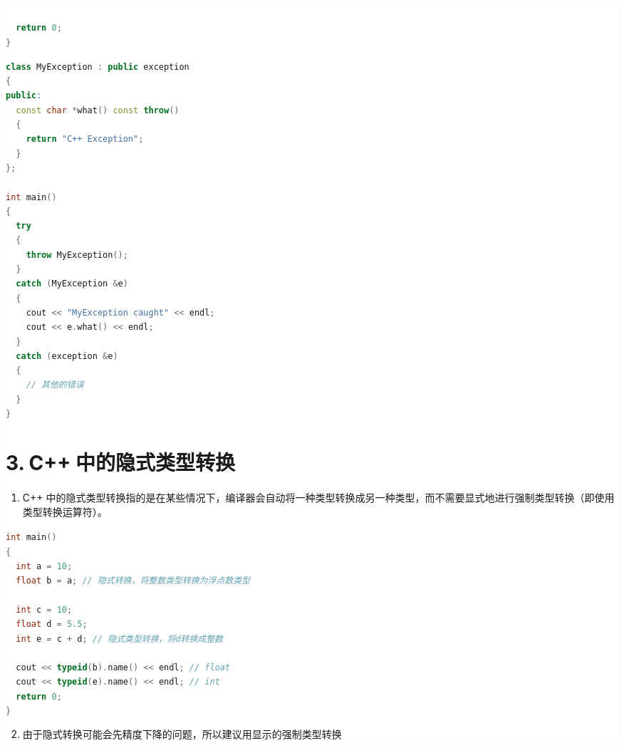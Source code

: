 ```cpp

  return 0;
}
```

```cpp
class MyException : public exception
{
public:
  const char *what() const throw()
  {
    return "C++ Exception";
  }
};

int main()
{
  try
  {
    throw MyException();
  }
  catch (MyException &e)
  {
    cout << "MyException caught" << endl;
    cout << e.what() << endl;
  }
  catch (exception &e)
  {
    // 其他的错误
  }
}
```

# 3. C++ 中的隐式类型转换
1. C++ 中的隐式类型转换指的是在某些情况下，编译器会自动将一种类型转换成另一种类型，而不需要显式地进行强制类型转换（即使用类型转换运算符）。
```cpp
int main()
{
  int a = 10;
  float b = a; // 隐式转换，将整数类型转换为浮点数类型

  int c = 10;
  float d = 5.5;
  int e = c + d; // 隐式类型转换，将d转换成整数

  cout << typeid(b).name() << endl; // float
  cout << typeid(e).name() << endl; // int
  return 0;
}
```
2. 由于隐式转换可能会先精度下降的问题，所以建议用显示的强制类型转换
